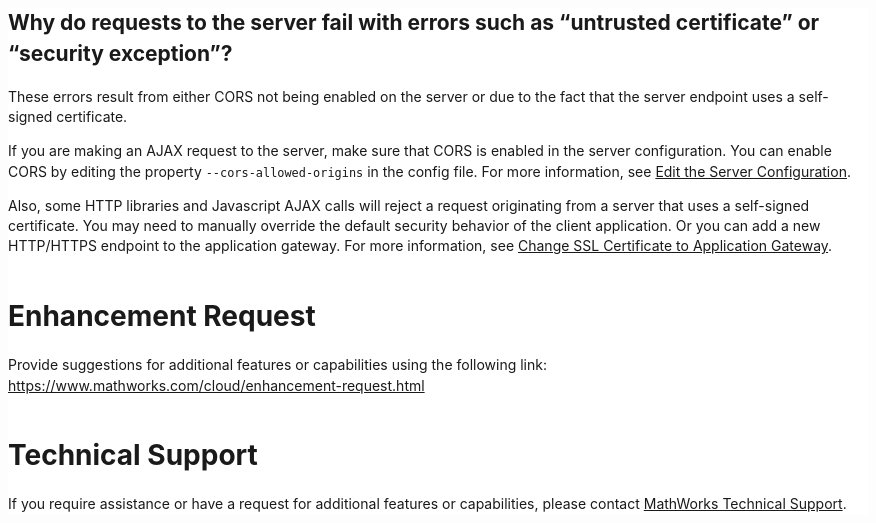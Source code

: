 
## Why do requests to the server fail with errors such as “untrusted certificate” or “security exception”?  

These errors result from either CORS not being enabled on the server or due to the fact that the server endpoint uses a self-signed 
certificate. 

If you are making an AJAX request to the server, make sure that CORS is enabled in the server configuration. You can enable CORS by editing the property `--cors-allowed-origins` in the config file. For more information, see [Edit the Server Configuration](http://www.mathworks.com/help/mps/server/use-matlab-production-server-cloud-dashboard-on-azure-reference-architecture.html#mw_d9c9b367-376f-4b31-a97e-ed894abfcbbe).

Also, some HTTP libraries and Javascript AJAX calls will reject a request originating from a server that uses a self-signed certificate. You may need to manually override the default security behavior of the client application. Or you can add a new 
HTTP/HTTPS endpoint to the application gateway. For more information, see [Change SSL Certificate to Application Gateway](https://www.mathworks.com/help/mps/server/configure-azure-resources-reference-architecture.html#mw_6ae700e7-b895-4e90-b0fb-7292e905656e_sep_mw_1fd15ea2-d161-4694-963d-41a81fc773bf). 

# Enhancement Request
Provide suggestions for additional features or capabilities using the following link: 
https://www.mathworks.com/cloud/enhancement-request.html

# Technical Support
If you require assistance or have a request for additional features or capabilities, please contact [MathWorks Technical Support](https://www.mathworks.com/support/contact_us.html).
